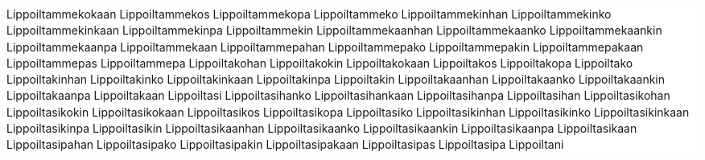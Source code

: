 Lippoiltammekokaan
Lippoiltammekos
Lippoiltammekopa
Lippoiltammeko
Lippoiltammekinhan
Lippoiltammekinko
Lippoiltammekinkaan
Lippoiltammekinpa
Lippoiltammekin
Lippoiltammekaanhan
Lippoiltammekaanko
Lippoiltammekaankin
Lippoiltammekaanpa
Lippoiltammekaan
Lippoiltammepahan
Lippoiltammepako
Lippoiltammepakin
Lippoiltammepakaan
Lippoiltammepas
Lippoiltammepa
Lippoiltakohan
Lippoiltakokin
Lippoiltakokaan
Lippoiltakos
Lippoiltakopa
Lippoiltako
Lippoiltakinhan
Lippoiltakinko
Lippoiltakinkaan
Lippoiltakinpa
Lippoiltakin
Lippoiltakaanhan
Lippoiltakaanko
Lippoiltakaankin
Lippoiltakaanpa
Lippoiltakaan
Lippoiltasi
Lippoiltasihanko
Lippoiltasihankaan
Lippoiltasihanpa
Lippoiltasihan
Lippoiltasikohan
Lippoiltasikokin
Lippoiltasikokaan
Lippoiltasikos
Lippoiltasikopa
Lippoiltasiko
Lippoiltasikinhan
Lippoiltasikinko
Lippoiltasikinkaan
Lippoiltasikinpa
Lippoiltasikin
Lippoiltasikaanhan
Lippoiltasikaanko
Lippoiltasikaankin
Lippoiltasikaanpa
Lippoiltasikaan
Lippoiltasipahan
Lippoiltasipako
Lippoiltasipakin
Lippoiltasipakaan
Lippoiltasipas
Lippoiltasipa
Lippoiltani